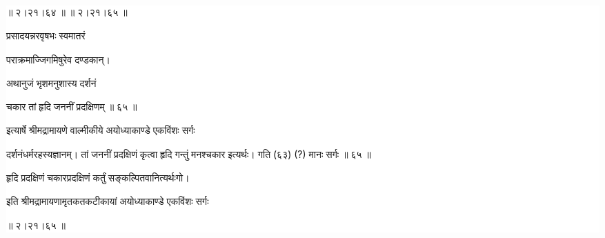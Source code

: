  ॥ २।२१।६४ ॥  ॥ २।२१।६५ ॥   

प्रसादयन्नरवृषभः स्वमातरं  

पराक्रमाज्जिगमिषुरेव दण्डकान्।  

अथानुजं भृशमनुशास्य दर्शनं  

चकार तां हृदि जननीं प्रदक्षिणम्  ॥  ६५  ॥   

इत्यार्षे श्रीमद्रामायणे वाल्मीकीये अयोध्याकाण्डे एकविंशः सर्गः  

दर्शनंधर्मरहस्यज्ञानम्। तां जननीं प्रदक्षिणं कृत्वा हृदि गन्तुं मनश्चकार इत्यर्थः। गति (६३) (?) मानः सर्गः  ॥  ६५  ॥   

हृदि प्रदक्षिणं चकारप्रदक्षिणं कर्तुं सङ्कल्पितवानित्यर्थःगो।  

इति श्रीमद्रामायणामृतकतकटीकायां अयोध्याकाण्डे एकविंशः सर्गः  

 ॥ २।२१।६५ ॥   

